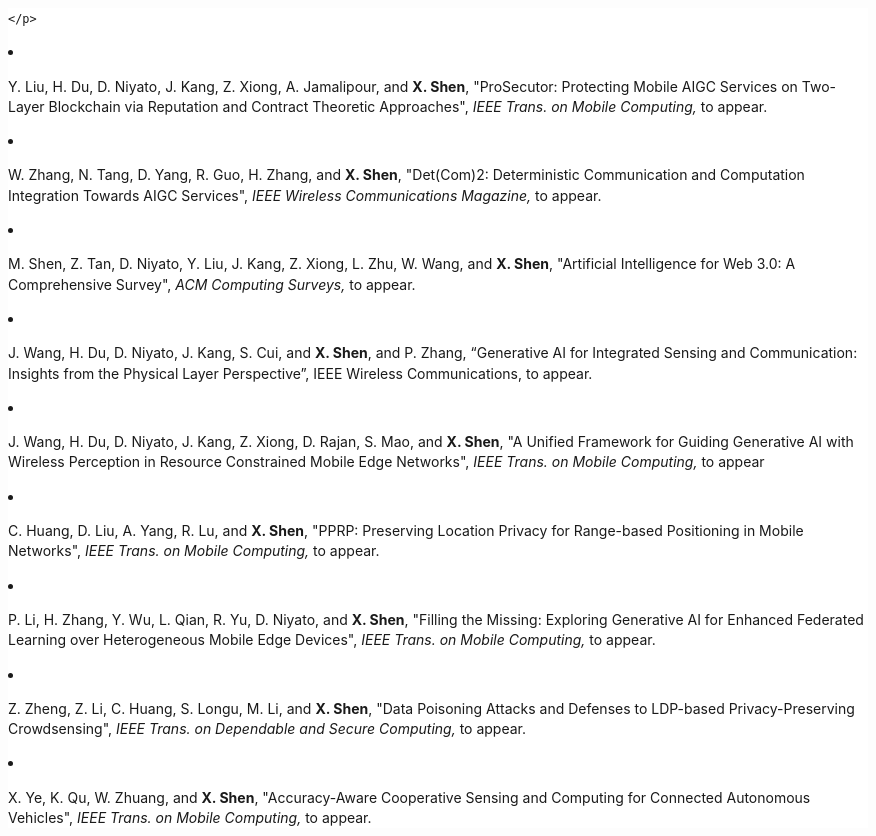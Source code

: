     </p>
  </li>
  <li>
    <p>
      Y. Liu, H. Du, D. Niyato, J. Kang, Z. Xiong, A. Jamalipour, and <strong>X. Shen</strong>, "ProSecutor: Protecting Mobile AIGC Services on Two-Layer Blockchain via Reputation and Contract Theoretic Approaches", <em>IEEE Trans. on Mobile Computing,</em> to appear.
    </p>
  </li>
  <li>
    <p>
      W. Zhang, N. Tang, D. Yang, R. Guo, H. Zhang, and <strong>X. Shen</strong>,  "Det(Com)2: Deterministic Communication and Computation Integration Towards AIGC Services", <em>IEEE Wireless Communications Magazine,</em> to appear.
    </p>
  </li>
  <li>
    <p>
      M. Shen, Z. Tan, D. Niyato, Y. Liu, J. Kang, Z. Xiong, L. Zhu, W. Wang, and <strong>X. Shen</strong>, "Artificial Intelligence for Web 3.0: A Comprehensive Survey", <em><span><span><span>ACM Computing Surveys</span></span></span>,</em> to appear.
    </p>
  </li>
  <li>
    <p>
      J. Wang, H. Du, D. Niyato, J. Kang, S. Cui, and <strong>X. Shen</strong>, and P. Zhang, “Generative AI for Integrated Sensing and Communication: Insights from the Physical Layer Perspective”, IEEE Wireless Communications, to appear.
    </p>
  </li>
  <li>
    <p>
      J. Wang, H. Du, D. Niyato, J. Kang, Z. Xiong, D. Rajan, S. Mao, and <strong>X. Shen</strong>, "A Unified Framework for Guiding Generative AI with Wireless Perception in Resource Constrained Mobile Edge Networks", <em>IEEE Trans. on Mobile Computing,</em> to appear
    </p>
  </li>
  <li>
    <p>
      C. Huang, D. Liu, A. Yang, R. Lu, and <strong>X. Shen</strong>, "PPRP: Preserving Location Privacy for Range-based Positioning in Mobile Networks", <em>IEEE Trans. on Mobile Computing,</em> to appear.
    </p>
  </li>
  <li>
    <p>
      P. Li, H. Zhang, Y. Wu, L. Qian, R. Yu, D. Niyato, and <strong>X. Shen</strong>, "Filling the Missing: Exploring Generative AI for Enhanced Federated Learning over Heterogeneous Mobile Edge Devices", <em>IEEE Trans. on Mobile Computing,</em> to appear.
    </p>
  </li>
  <li>
    <p>
      Z. Zheng, Z. Li, C. Huang, S. Longu, M. Li, and <strong>X. Shen</strong>, "Data Poisoning Attacks and Defenses to LDP-based Privacy-Preserving Crowdsensing", <em>IEEE Trans. on Dependable and Secure Computing,</em> to appear.
    </p>
  </li>
  <li>
    <p>
      X. Ye, K. Qu, W. Zhuang, and <strong>X. Shen</strong>, "Accuracy-Aware Cooperative Sensing and Computing for Connected Autonomous Vehicles", <em>IEEE Trans. on Mobile Computing,</em> to appear.
    </p>
  </li>